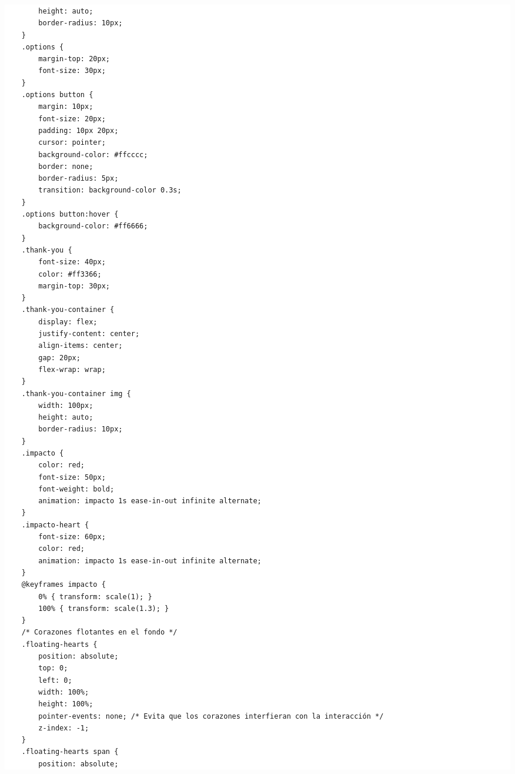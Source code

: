             height: auto;
            border-radius: 10px;
        }
        .options {
            margin-top: 20px;
            font-size: 30px;
        }
        .options button {
            margin: 10px;
            font-size: 20px;
            padding: 10px 20px;
            cursor: pointer;
            background-color: #ffcccc;
            border: none;
            border-radius: 5px;
            transition: background-color 0.3s;
        }
        .options button:hover {
            background-color: #ff6666;
        }
        .thank-you {
            font-size: 40px;
            color: #ff3366;
            margin-top: 30px;
        }
        .thank-you-container {
            display: flex;
            justify-content: center;
            align-items: center;
            gap: 20px;
            flex-wrap: wrap;
        }
        .thank-you-container img {
            width: 100px;
            height: auto;
            border-radius: 10px;
        }
        .impacto {
            color: red;
            font-size: 50px;
            font-weight: bold;
            animation: impacto 1s ease-in-out infinite alternate;
        }
        .impacto-heart {
            font-size: 60px;
            color: red;
            animation: impacto 1s ease-in-out infinite alternate;
        }
        @keyframes impacto {
            0% { transform: scale(1); }
            100% { transform: scale(1.3); }
        }
        /* Corazones flotantes en el fondo */
        .floating-hearts {
            position: absolute;
            top: 0;
            left: 0;
            width: 100%;
            height: 100%;
            pointer-events: none; /* Evita que los corazones interfieran con la interacción */
            z-index: -1;
        }
        .floating-hearts span {
            position: absolute;